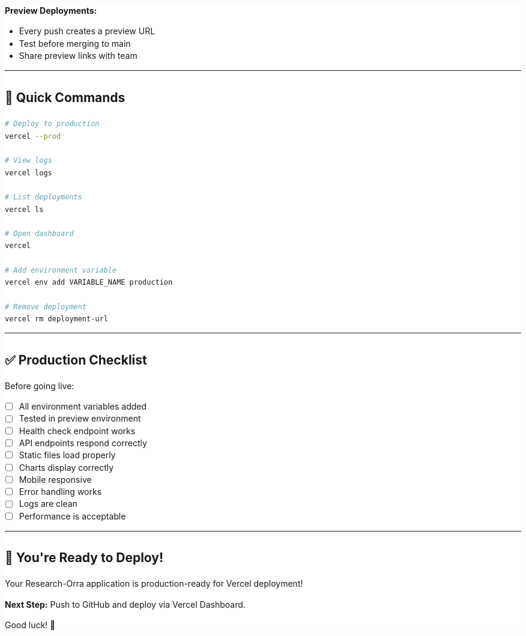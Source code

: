 **Preview Deployments:**
- Every push creates a preview URL
- Test before merging to main
- Share preview links with team

---

## 📝 Quick Commands

```bash
# Deploy to production
vercel --prod

# View logs
vercel logs

# List deployments
vercel ls

# Open dashboard
vercel

# Add environment variable
vercel env add VARIABLE_NAME production

# Remove deployment
vercel rm deployment-url
```

---

## ✅ Production Checklist

Before going live:

- [ ] All environment variables added
- [ ] Tested in preview environment
- [ ] Health check endpoint works
- [ ] API endpoints respond correctly
- [ ] Static files load properly
- [ ] Charts display correctly
- [ ] Mobile responsive
- [ ] Error handling works
- [ ] Logs are clean
- [ ] Performance is acceptable

---

## 🎉 You're Ready to Deploy!

Your Research-Orra application is production-ready for Vercel deployment!

**Next Step:** Push to GitHub and deploy via Vercel Dashboard.

Good luck! 🚀
